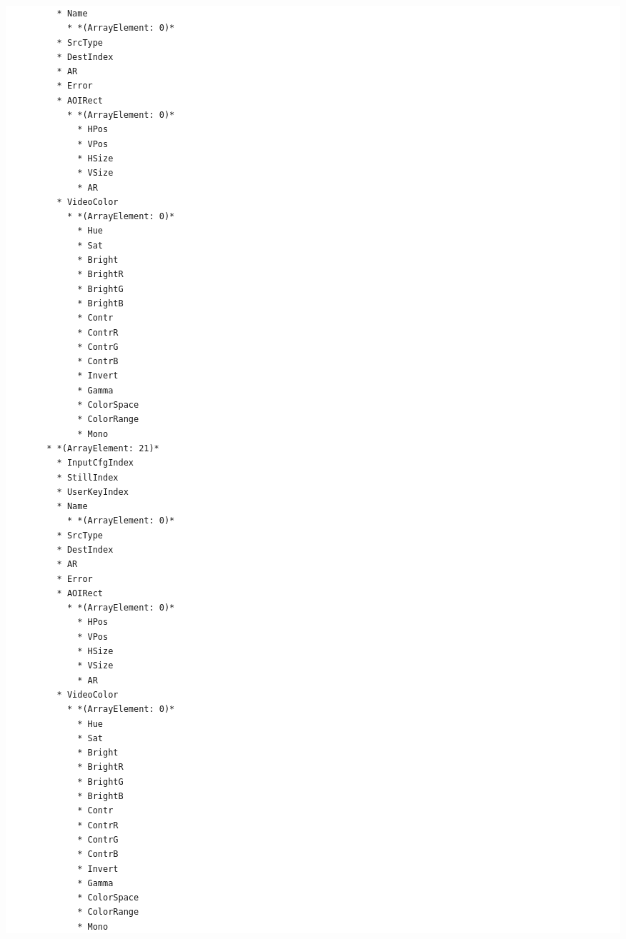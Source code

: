               * Name
                * *(ArrayElement: 0)*
              * SrcType
              * DestIndex
              * AR
              * Error
              * AOIRect
                * *(ArrayElement: 0)*
                  * HPos
                  * VPos
                  * HSize
                  * VSize
                  * AR
              * VideoColor
                * *(ArrayElement: 0)*
                  * Hue
                  * Sat
                  * Bright
                  * BrightR
                  * BrightG
                  * BrightB
                  * Contr
                  * ContrR
                  * ContrG
                  * ContrB
                  * Invert
                  * Gamma
                  * ColorSpace
                  * ColorRange
                  * Mono
            * *(ArrayElement: 21)*
              * InputCfgIndex
              * StillIndex
              * UserKeyIndex
              * Name
                * *(ArrayElement: 0)*
              * SrcType
              * DestIndex
              * AR
              * Error
              * AOIRect
                * *(ArrayElement: 0)*
                  * HPos
                  * VPos
                  * HSize
                  * VSize
                  * AR
              * VideoColor
                * *(ArrayElement: 0)*
                  * Hue
                  * Sat
                  * Bright
                  * BrightR
                  * BrightG
                  * BrightB
                  * Contr
                  * ContrR
                  * ContrG
                  * ContrB
                  * Invert
                  * Gamma
                  * ColorSpace
                  * ColorRange
                  * Mono
